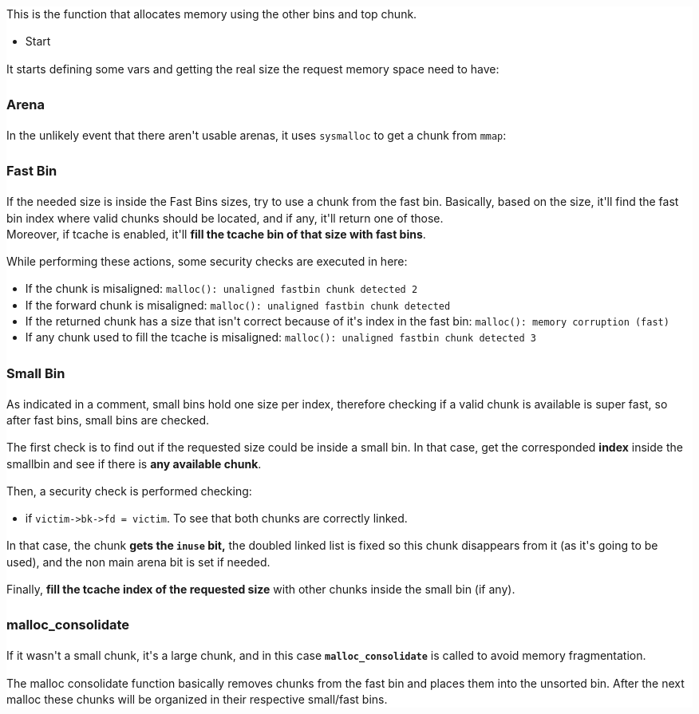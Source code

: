 This is the function that allocates memory using the other bins and top chunk.

* Start

It starts defining some vars and getting the real size the request memory space need to have:


### Arena

In the unlikely event that there aren't usable arenas, it uses `sysmalloc` to get a chunk from `mmap`:


### Fast Bin

If the needed size is inside the Fast Bins sizes, try to use a chunk from the fast bin. Basically, based on the size, it'll find the fast bin index where valid chunks should be located, and if any, it'll return one of those.\
Moreover, if tcache is enabled, it'll **fill the tcache bin of that size with fast bins**.

While performing these actions, some security checks are executed in here:

* If the chunk is misaligned: `malloc(): unaligned fastbin chunk detected 2`
* If the forward chunk is misaligned: `malloc(): unaligned fastbin chunk detected`
* If the returned chunk has a size that isn't correct because of it's index in the fast bin: `malloc(): memory corruption (fast)`
* If any chunk used to fill the tcache is misaligned: `malloc(): unaligned fastbin chunk detected 3`


### Small Bin

As indicated in a comment, small bins hold one size per index, therefore checking if a valid chunk is available is super fast, so after fast bins, small bins are checked.

The first check is to find out if the requested size could be inside a small bin. In that case, get the corresponded **index** inside the smallbin and see if there is **any available chunk**.

Then, a security check is performed checking:

* &#x20;if `victim->bk->fd = victim`. To see that both chunks are correctly linked.

In that case, the chunk **gets the `inuse` bit,** the doubled linked list is fixed so this chunk disappears from it (as it's going to be used), and the non main arena bit is set if needed.

Finally, **fill the tcache index of the requested size** with other chunks inside the small bin (if any).


### malloc\_consolidate

If it wasn't a small chunk, it's a large chunk, and in this case **`malloc_consolidate`** is called to avoid memory fragmentation.


The malloc consolidate function basically removes chunks from the fast bin and places them into the unsorted bin. After the next malloc these chunks will be organized in their respective small/fast bins.
